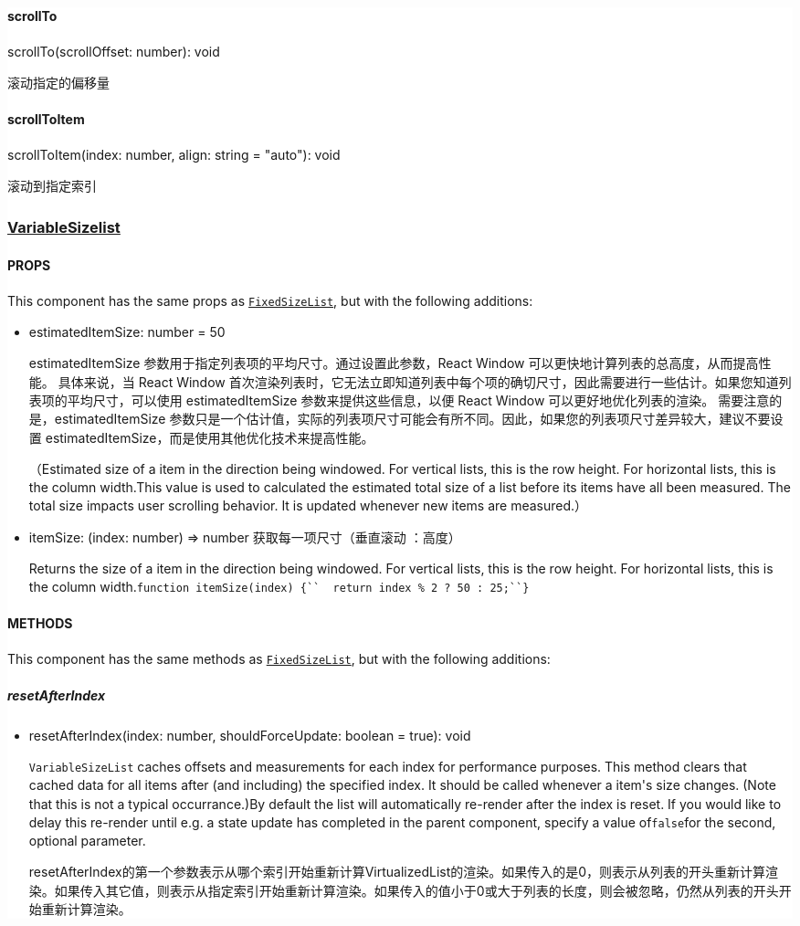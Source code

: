 

#### scrollTo

scrollTo(scrollOffset: number): void

滚动指定的偏移量

#### scrollToItem

scrollToItem(index: number, align: string = "auto"): void

 滚动到指定索引



### [VariableSizelist](https://react-window.vercel.app/#/api/VariableSizeList)

#### PROPS

This component has the same props as [`FixedSizeList`](https://react-window.vercel.app/#/api/FixedSizeList#props), but with the following additions:

- estimatedItemSize: number = 50

  estimatedItemSize 参数用于指定列表项的平均尺寸。通过设置此参数，React Window 可以更快地计算列表的总高度，从而提高性能。 具体来说，当 React Window 首次渲染列表时，它无法立即知道列表中每个项的确切尺寸，因此需要进行一些估计。如果您知道列表项的平均尺寸，可以使用 estimatedItemSize 参数来提供这些信息，以便 React Window 可以更好地优化列表的渲染。 需要注意的是，estimatedItemSize 参数只是一个估计值，实际的列表项尺寸可能会有所不同。因此，如果您的列表项尺寸差异较大，建议不要设置 estimatedItemSize，而是使用其他优化技术来提高性能。

  （Estimated size of a item in the direction being windowed. For vertical lists, this is the row height. For horizontal lists, this is the column width.This value is used to calculated the estimated total size of a list before its items have all been measured. The total size impacts user scrolling behavior. It is updated whenever new items are measured.）

- itemSize: (index: number) => number 获取每一项尺寸（垂直滚动 ：高度）

  Returns the size of a item in the direction being windowed. For vertical lists, this is the row height. For horizontal lists, this is the column width.`function itemSize(index) {``  return index % 2 ? 50 : 25;``}`

#### METHODS

This component has the same methods as [`FixedSizeList`](https://react-window.vercel.app/#/api/FixedSizeList#methods), but with the following additions:

##### resetAfterIndex

- resetAfterIndex(index: number, shouldForceUpdate: boolean = true): void

  `VariableSizeList` caches offsets and measurements for each index for performance purposes. This method clears that cached data for all items after (and including) the specified index. It should be called whenever a item's size changes. (Note that this is not a typical occurrance.)By default the list will automatically re-render after the index is reset. If you would like to delay this re-render until e.g. a state update has completed in the parent component, specify a value of`false`for the second, optional parameter.

  resetAfterIndex的第一个参数表示从哪个索引开始重新计算VirtualizedList的渲染。如果传入的是0，则表示从列表的开头重新计算渲染。如果传入其它值，则表示从指定索引开始重新计算渲染。如果传入的值小于0或大于列表的长度，则会被忽略，仍然从列表的开头开始重新计算渲染。
